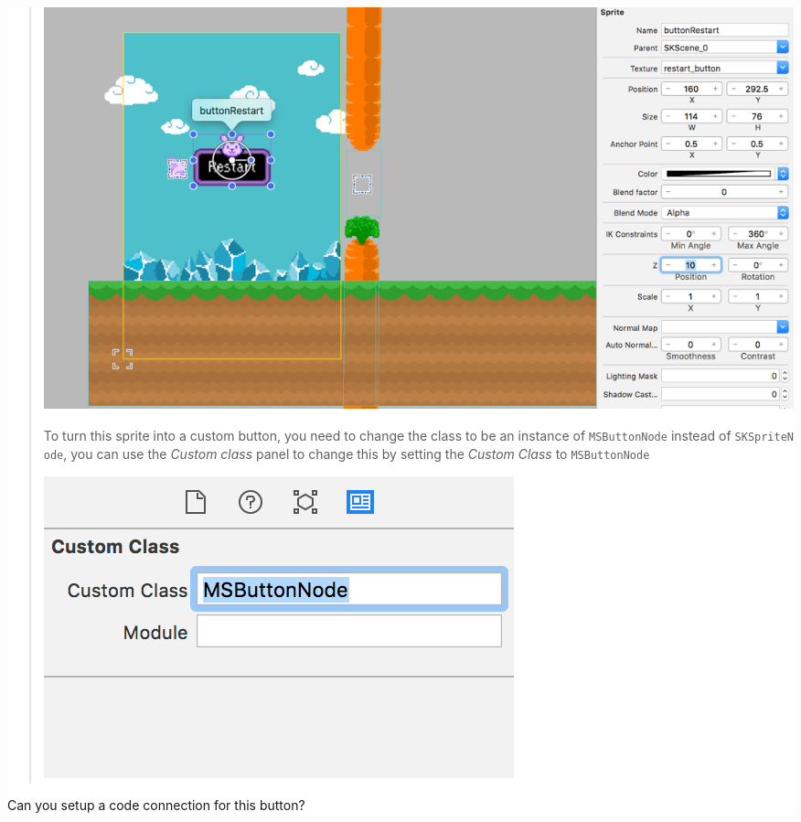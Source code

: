 > ![Restart button properties](../Tutorial-Images/xcode_spritekit_restart_properties.png)
>
> To turn this sprite into a custom button, you need to change the class to be an instance of `MSButtonNode` instead of `SKSpriteNode`, you can use the *Custom class* panel to change this by setting the *Custom Class* to `MSButtonNode`
>
> ![Restart button custom class](../Tutorial-Images/xcode_spritekit_restart_custom_class.png)
>

Can you setup a code connection for this button?

